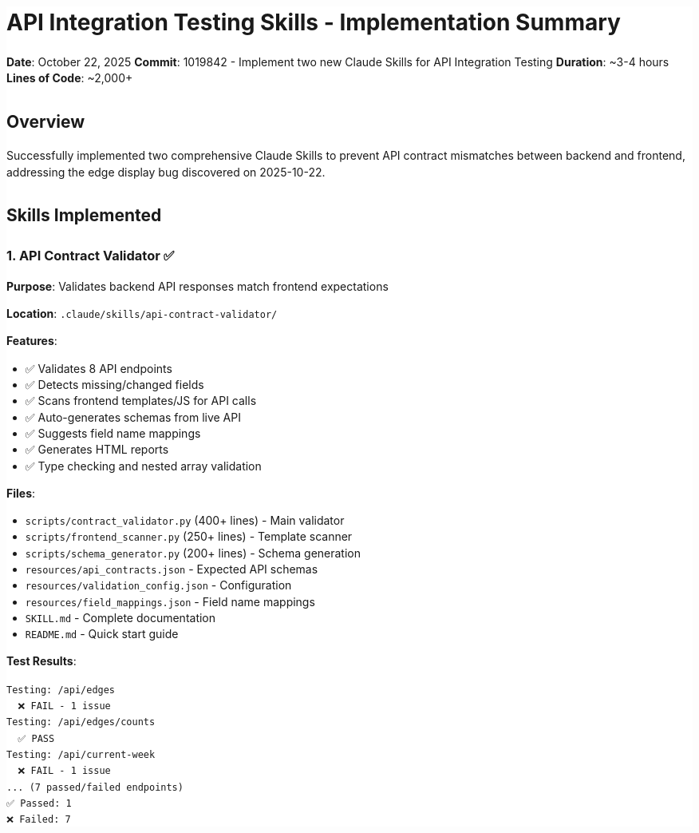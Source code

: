 # API Integration Testing Skills - Implementation Summary

**Date**: October 22, 2025
**Commit**: 1019842 - Implement two new Claude Skills for API Integration Testing
**Duration**: ~3-4 hours
**Lines of Code**: ~2,000+

## Overview

Successfully implemented two comprehensive Claude Skills to prevent API contract mismatches between backend and frontend, addressing the edge display bug discovered on 2025-10-22.

## Skills Implemented

### 1. API Contract Validator ✅

**Purpose**: Validates backend API responses match frontend expectations

**Location**: `.claude/skills/api-contract-validator/`

**Features**:
- ✅ Validates 8 API endpoints
- ✅ Detects missing/changed fields
- ✅ Scans frontend templates/JS for API calls
- ✅ Auto-generates schemas from live API
- ✅ Suggests field name mappings
- ✅ Generates HTML reports
- ✅ Type checking and nested array validation

**Files**:
- `scripts/contract_validator.py` (400+ lines) - Main validator
- `scripts/frontend_scanner.py` (250+ lines) - Template scanner
- `scripts/schema_generator.py` (200+ lines) - Schema generation
- `resources/api_contracts.json` - Expected API schemas
- `resources/validation_config.json` - Configuration
- `resources/field_mappings.json` - Field name mappings
- `SKILL.md` - Complete documentation
- `README.md` - Quick start guide

**Test Results**:
```
Testing: /api/edges
  ❌ FAIL - 1 issue
Testing: /api/edges/counts
  ✅ PASS
Testing: /api/current-week
  ❌ FAIL - 1 issue
... (7 passed/failed endpoints)
✅ Passed: 1
❌ Failed: 7
```

